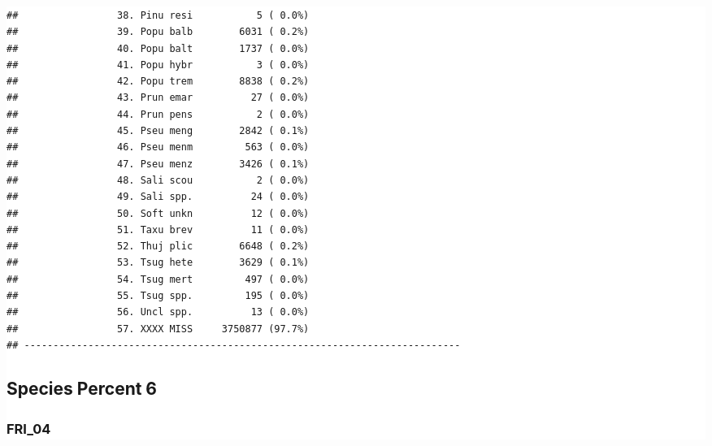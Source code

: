     ##                 38. Pinu resi           5 ( 0.0%)                          
    ##                 39. Popu balb        6031 ( 0.2%)                          
    ##                 40. Popu balt        1737 ( 0.0%)                          
    ##                 41. Popu hybr           3 ( 0.0%)                          
    ##                 42. Popu trem        8838 ( 0.2%)                          
    ##                 43. Prun emar          27 ( 0.0%)                          
    ##                 44. Prun pens           2 ( 0.0%)                          
    ##                 45. Pseu meng        2842 ( 0.1%)                          
    ##                 46. Pseu menm         563 ( 0.0%)                          
    ##                 47. Pseu menz        3426 ( 0.1%)                          
    ##                 48. Sali scou           2 ( 0.0%)                          
    ##                 49. Sali spp.          24 ( 0.0%)                          
    ##                 50. Soft unkn          12 ( 0.0%)                          
    ##                 51. Taxu brev          11 ( 0.0%)                          
    ##                 52. Thuj plic        6648 ( 0.2%)                          
    ##                 53. Tsug hete        3629 ( 0.1%)                          
    ##                 54. Tsug mert         497 ( 0.0%)                          
    ##                 55. Tsug spp.         195 ( 0.0%)                          
    ##                 56. Uncl spp.          13 ( 0.0%)                          
    ##                 57. XXXX MISS     3750877 (97.7%)                          
    ## ---------------------------------------------------------------------------

Species Percent 6
-----------------

### FRI\_04
